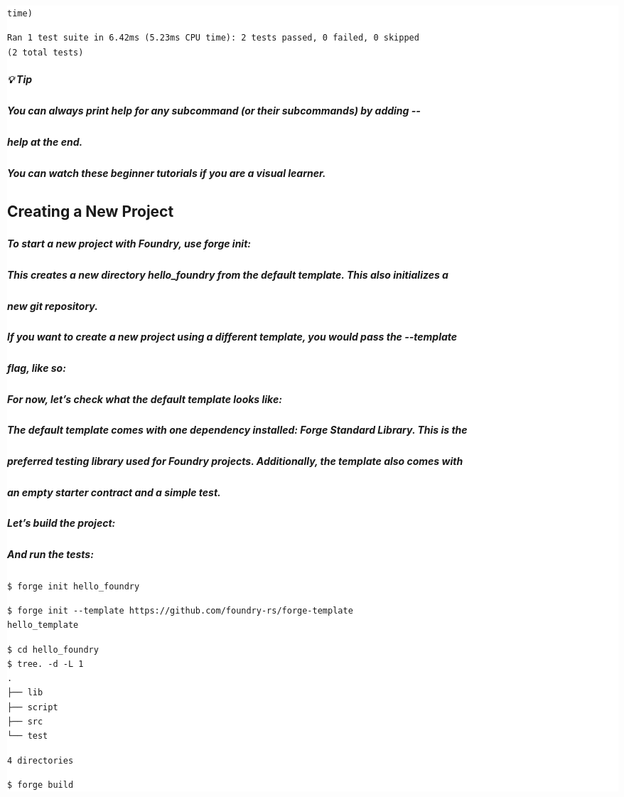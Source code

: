 ```
time)
```
```
Ran 1 test suite in 6.42ms (5.23ms CPU time): 2 tests passed, 0 failed, 0 skipped
(2 total tests)
```

##### 💡 Tip

##### You can always print help for any subcommand (or their subcommands) by adding --

##### help at the end.

##### You can watch these beginner tutorials if you are a visual learner.


## Creating a New Project

##### To start a new project with Foundry, use forge init:

##### This creates a new directory hello_foundry from the default template. This also initializes a

##### new git repository.

##### If you want to create a new project using a different template, you would pass the --template

##### flag, like so:

##### For now, let’s check what the default template looks like:

##### The default template comes with one dependency installed: Forge Standard Library. This is the

##### preferred testing library used for Foundry projects. Additionally, the template also comes with

##### an empty starter contract and a simple test.

##### Let’s build the project:

##### And run the tests:

```
$ forge init hello_foundry
```
```
$ forge init --template https://github.com/foundry-rs/forge-template
hello_template
```
```
$ cd hello_foundry
$ tree. -d -L 1
.
├── lib
├── script
├── src
└── test
```
```
4 directories
```
```
$ forge build
```